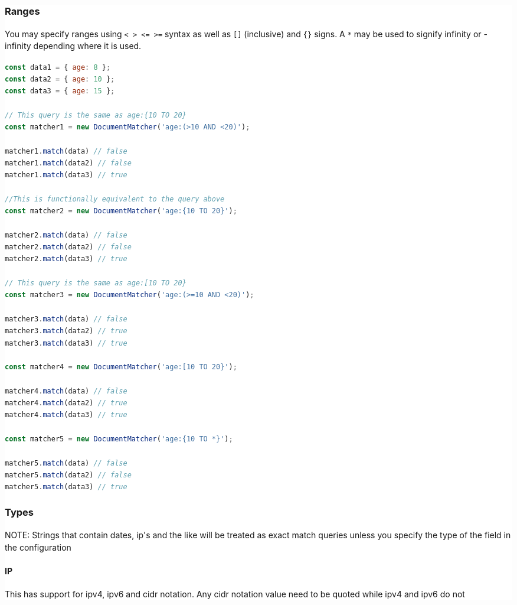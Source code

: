 ### Ranges

You may specify ranges using `< > <= >=` syntax as well as `[]` (inclusive) and `{}` signs. A `*` may be used to signify infinity or -infinity depending where it is used.

```js
const data1 = { age: 8 };
const data2 = { age: 10 };
const data3 = { age: 15 };

// This query is the same as age:{10 TO 20}
const matcher1 = new DocumentMatcher('age:(>10 AND <20)');

matcher1.match(data) // false
matcher1.match(data2) // false
matcher1.match(data3) // true

//This is functionally equivalent to the query above
const matcher2 = new DocumentMatcher('age:{10 TO 20}');

matcher2.match(data) // false
matcher2.match(data2) // false
matcher2.match(data3) // true

// This query is the same as age:[10 TO 20}
const matcher3 = new DocumentMatcher('age:(>=10 AND <20)');

matcher3.match(data) // false
matcher3.match(data2) // true
matcher3.match(data3) // true

const matcher4 = new DocumentMatcher('age:[10 TO 20}');

matcher4.match(data) // false
matcher4.match(data2) // true
matcher4.match(data3) // true

const matcher5 = new DocumentMatcher('age:{10 TO *}');

matcher5.match(data) // false
matcher5.match(data2) // false
matcher5.match(data3) // true
```

### Types

NOTE: Strings that contain dates, ip's and the like will be treated as exact match queries unless you specify the type of the field in the configuration

#### IP

This has support for ipv4, ipv6 and cidr notation. Any cidr notation value need to be quoted while ipv4 and ipv6 do not
